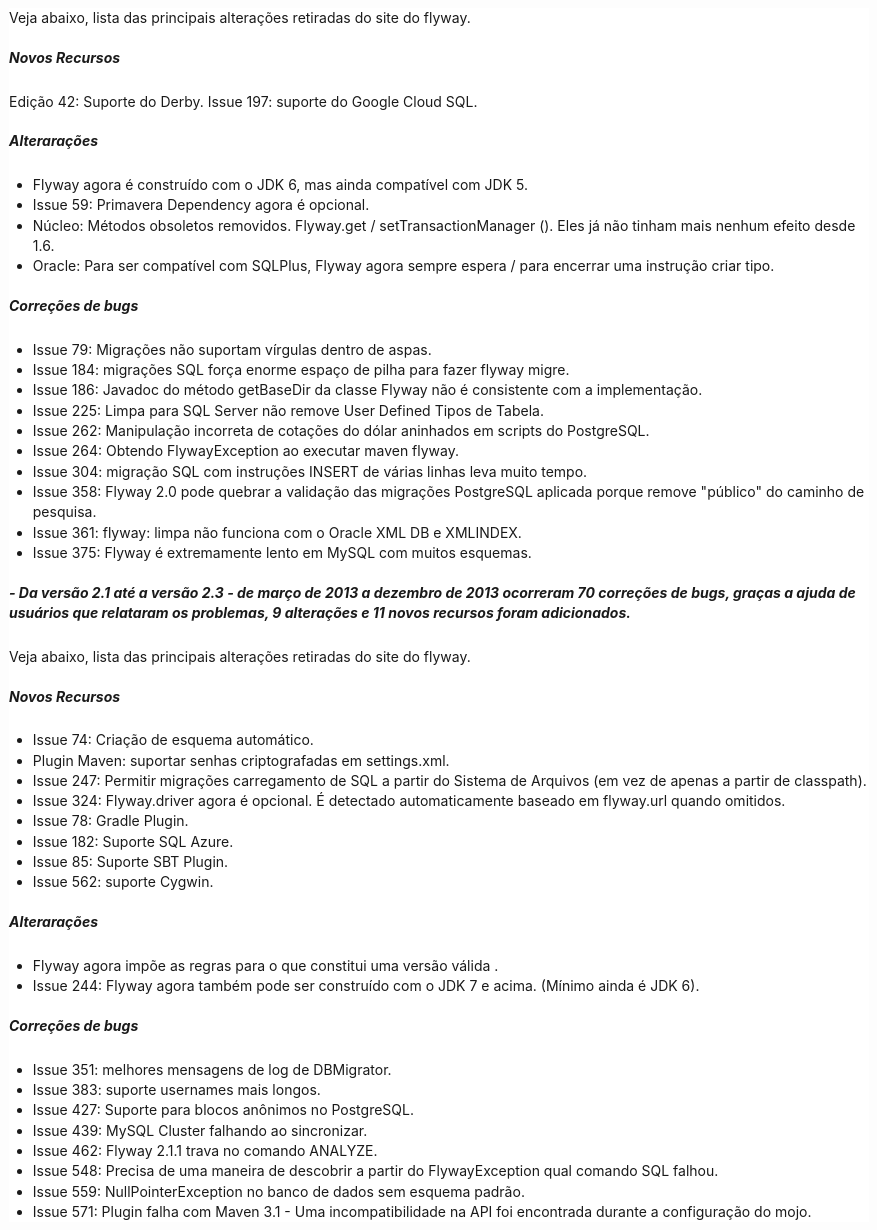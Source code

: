 Veja abaixo, lista das principais alterações retiradas do site do flyway.

##### Novos Recursos
Edição 42: Suporte do Derby.
Issue 197: suporte do Google Cloud SQL.

##### Alterarações
- Flyway agora é construído com o JDK 6, mas ainda compatível com JDK 5.
- Issue 59: Primavera Dependency agora é opcional.
- Núcleo: Métodos obsoletos removidos. Flyway.get / setTransactionManager (). Eles já não tinham mais nenhum efeito desde 1.6.
- Oracle: Para ser compatível com SQLPlus, Flyway agora sempre espera / para encerrar uma instrução criar tipo.

##### Correções de bugs
- Issue 79: Migrações não suportam vírgulas dentro de aspas.
- Issue 184: migrações SQL força enorme espaço de pilha para fazer flyway migre.
- Issue 186: Javadoc do método getBaseDir da classe Flyway não é consistente com a implementação.
- Issue 225: Limpa para SQL Server não remove User Defined Tipos de Tabela.
- Issue 262: Manipulação incorreta de cotações do dólar aninhados em scripts do PostgreSQL.
- Issue 264: Obtendo FlywayException ao executar maven flyway.
- Issue 304: migração SQL com instruções INSERT de várias linhas leva muito tempo.
- Issue 358: Flyway 2.0 pode quebrar a validação das migrações PostgreSQL aplicada porque remove "público" do caminho de pesquisa.
- Issue 361: flyway: limpa não funciona com o Oracle XML DB e XMLINDEX.
- Issue 375: Flyway é extremamente lento em MySQL com muitos esquemas.


##### - Da versão 2.1 até a versão 2.3  - de março de 2013 a dezembro de 2013 ocorreram 70 correções de bugs, graças a ajuda de usuários que relataram os problemas, 9 alterações e 11 novos recursos foram adicionados.

Veja abaixo, lista das principais alterações retiradas do site do flyway.

##### Novos Recursos
- Issue 74: Criação de esquema automático.
- Plugin Maven: suportar senhas criptografadas em settings.xml.
- Issue 247: Permitir migrações carregamento de SQL a partir do Sistema de Arquivos (em vez de apenas a partir de classpath).
- Issue 324: Flyway.driver agora é opcional. É detectado automaticamente baseado em flyway.url quando omitidos.
- Issue 78: Gradle Plugin.
- Issue 182: Suporte SQL Azure.
- Issue 85: Suporte SBT Plugin.
- Issue 562: suporte Cygwin.

##### Alterarações
- Flyway agora impõe as regras para o que constitui uma versão válida .
- Issue 244: Flyway agora também pode ser construído com o JDK 7 e acima. (Mínimo ainda é JDK 6).

##### Correções de bugs
- Issue 351: melhores mensagens de log de DBMigrator.
- Issue 383: suporte usernames mais longos.
- Issue 427: Suporte para blocos anônimos no PostgreSQL.
- Issue 439: MySQL Cluster falhando ao sincronizar.
- Issue 462: Flyway 2.1.1 trava no comando ANALYZE.
- Issue 548: Precisa de uma maneira de descobrir a partir do FlywayException qual comando SQL falhou.
- Issue 559: NullPointerException no banco de dados sem esquema padrão.
- Issue 571: Plugin falha com Maven 3.1 - Uma incompatibilidade na API foi encontrada durante a configuração do mojo.
